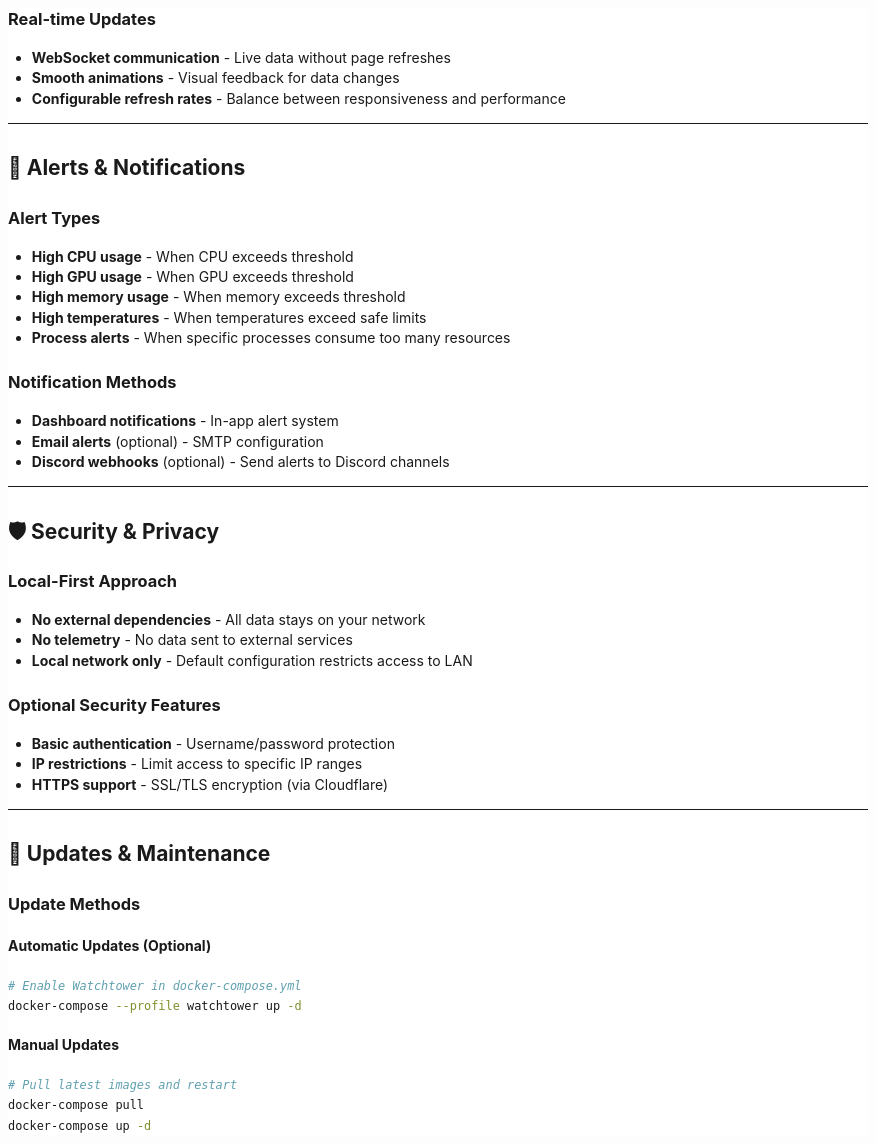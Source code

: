 ### Real-time Updates
- **WebSocket communication** - Live data without page refreshes
- **Smooth animations** - Visual feedback for data changes
- **Configurable refresh rates** - Balance between responsiveness and performance

---

## 🔔 Alerts & Notifications

### Alert Types
- **High CPU usage** - When CPU exceeds threshold
- **High GPU usage** - When GPU exceeds threshold
- **High memory usage** - When memory exceeds threshold
- **High temperatures** - When temperatures exceed safe limits
- **Process alerts** - When specific processes consume too many resources

### Notification Methods
- **Dashboard notifications** - In-app alert system
- **Email alerts** (optional) - SMTP configuration
- **Discord webhooks** (optional) - Send alerts to Discord channels

---

## 🛡️ Security & Privacy

### Local-First Approach
- **No external dependencies** - All data stays on your network
- **No telemetry** - No data sent to external services
- **Local network only** - Default configuration restricts access to LAN

### Optional Security Features
- **Basic authentication** - Username/password protection
- **IP restrictions** - Limit access to specific IP ranges
- **HTTPS support** - SSL/TLS encryption (via Cloudflare)

---

## 🔄 Updates & Maintenance

### Update Methods

#### Automatic Updates (Optional)
```bash
# Enable Watchtower in docker-compose.yml
docker-compose --profile watchtower up -d
```

#### Manual Updates
```bash
# Pull latest images and restart
docker-compose pull
docker-compose up -d
```
